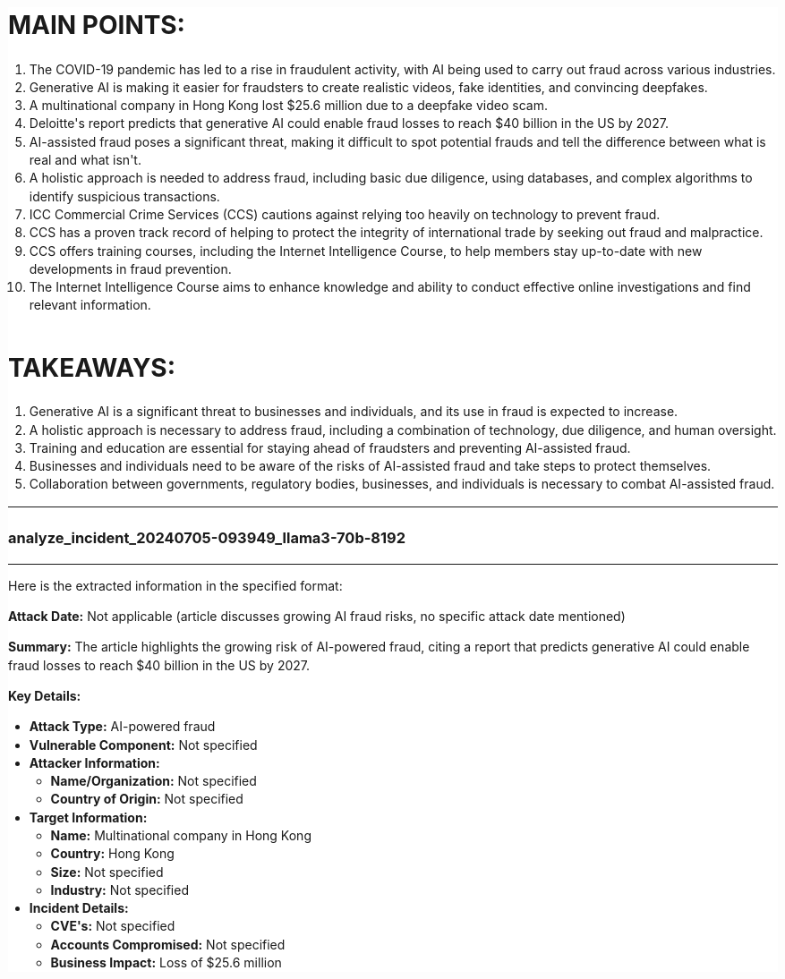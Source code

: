 # MAIN POINTS:

1. The COVID-19 pandemic has led to a rise in fraudulent activity, with AI being used to carry out fraud across various industries.
2. Generative AI is making it easier for fraudsters to create realistic videos, fake identities, and convincing deepfakes.
3. A multinational company in Hong Kong lost $25.6 million due to a deepfake video scam.
4. Deloitte's report predicts that generative AI could enable fraud losses to reach $40 billion in the US by 2027.
5. AI-assisted fraud poses a significant threat, making it difficult to spot potential frauds and tell the difference between what is real and what isn't.
6. A holistic approach is needed to address fraud, including basic due diligence, using databases, and complex algorithms to identify suspicious transactions.
7. ICC Commercial Crime Services (CCS) cautions against relying too heavily on technology to prevent fraud.
8. CCS has a proven track record of helping to protect the integrity of international trade by seeking out fraud and malpractice.
9. CCS offers training courses, including the Internet Intelligence Course, to help members stay up-to-date with new developments in fraud prevention.
10. The Internet Intelligence Course aims to enhance knowledge and ability to conduct effective online investigations and find relevant information.

# TAKEAWAYS:

1. Generative AI is a significant threat to businesses and individuals, and its use in fraud is expected to increase.
2. A holistic approach is necessary to address fraud, including a combination of technology, due diligence, and human oversight.
3. Training and education are essential for staying ahead of fraudsters and preventing AI-assisted fraud.
4. Businesses and individuals need to be aware of the risks of AI-assisted fraud and take steps to protect themselves.
5. Collaboration between governments, regulatory bodies, businesses, and individuals is necessary to combat AI-assisted fraud.
---
### analyze_incident_20240705-093949_llama3-70b-8192
---
Here is the extracted information in the specified format:

**Attack Date:** Not applicable (article discusses growing AI fraud risks, no specific attack date mentioned)

**Summary:** The article highlights the growing risk of AI-powered fraud, citing a report that predicts generative AI could enable fraud losses to reach $40 billion in the US by 2027.

**Key Details:**

* **Attack Type:** AI-powered fraud
* **Vulnerable Component:** Not specified
* **Attacker Information:**
	+ **Name/Organization:** Not specified
	+ **Country of Origin:** Not specified
* **Target Information:**
	+ **Name:** Multinational company in Hong Kong
	+ **Country:** Hong Kong
	+ **Size:** Not specified
	+ **Industry:** Not specified
* **Incident Details:**
	+ **CVE's:** Not specified
	+ **Accounts Compromised:** Not specified
	+ **Business Impact:** Loss of $25.6 million